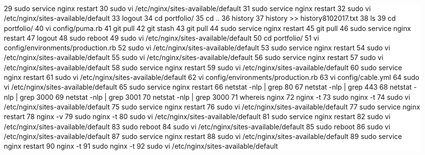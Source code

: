    29  sudo service nginx restart
   30  sudo vi /etc/nginx/sites-available/default
   31  sudo service nginx restart
   32  sudo vi /etc/nginx/sites-available/default
   33  logout
   34  cd portfolio/
   35  cd ..
   36  history
   37  history >> history8102017.txt
   38  ls
   39  cd portfolio/
   40  vi config/puma.rb 
   41  git pull
   42  git stash
   43  git pull
   44  sudo service nginx restart
   45  git pull
   46  sudo service nginx restart
   47  logout
   48  sudo reboot
   49  sudo vi /etc/nginx/sites-available/default
   50  cd portfolio/
   51  vi config/environments/production.rb 
   52  sudo vi /etc/nginx/sites-available/default
   53  sudo service nginx restart
   54  sudo vi /etc/nginx/sites-available/default
   55  sudo vi /etc/nginx/sites-available/default
   56  sudo service nginx restart
   57  sudo vi /etc/nginx/sites-available/default
   58  sudo service nginx restart
   59  sudo vi /etc/nginx/sites-available/default
   60  sudo service nginx restart
   61  sudo vi /etc/nginx/sites-available/default
   62  vi config/environments/production.rb 
   63  vi config/cable.yml 
   64  sudo vi /etc/nginx/sites-available/default
   65  sudo service nginx restart
   66  netstat -nlp | grep 80
   67  netstat -nlp | grep 443
   68  netstat -nlp | grep 3000
   69  netstat -nlp | grep 3001
   70  netstat -nlp | grep 3000
   71  whereis nginx
   72  nginx -t
   73  sudo nginx -t
   74  sudo vi /etc/nginx/sites-available/default
   75  sudo service nginx restart
   76  sudo vi /etc/nginx/sites-available/default
   77  sudo service nginx restart
   78  nginx -v
   79  sudo nginx -t
   80  sudo vi /etc/nginx/sites-available/default
   81  sudo service nginx restart
   82  sudo vi /etc/nginx/sites-available/default
   83  sudo reboot
   84  sudo vi /etc/nginx/sites-available/default
   85  sudo reboot
   86  sudo vi /etc/nginx/sites-available/default
   87  sudo service nginx restart
   88  sudo vi /etc/nginx/sites-available/default
   89  sudo service nginx restart
   90  nginx -t
   91  sudo nginx -t
   92  sudo vi /etc/nginx/sites-available/default